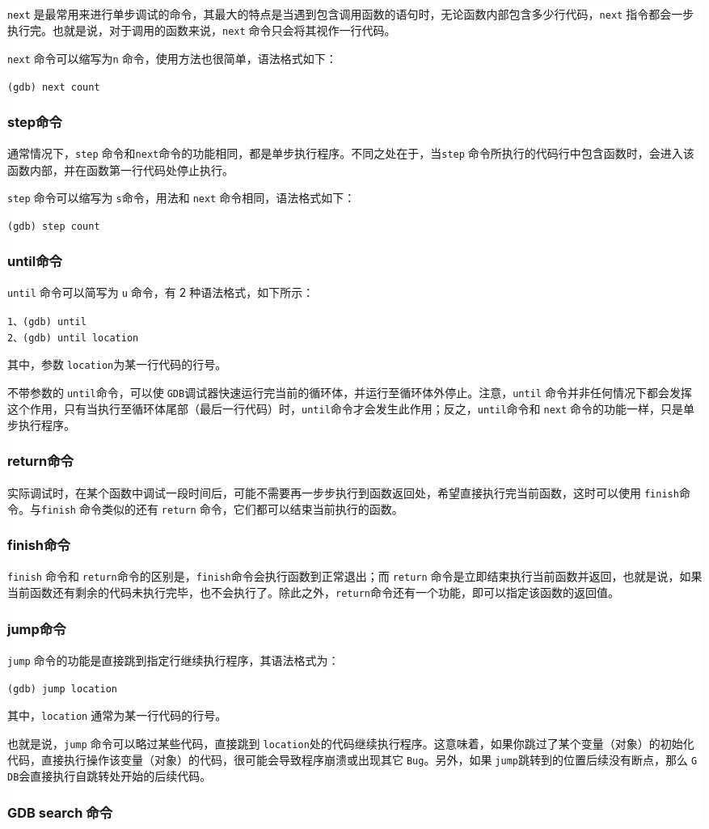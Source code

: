 `next` 是最常用来进行单步调试的命令，其最大的特点是当遇到包含调用函数的语句时，无论函数内部包含多少行代码，`next` 指令都会一步执行完。也就是说，对于调用的函数来说，`next` 命令只会将其视作一行代码。

`next` 命令可以缩写为`n` 命令，使用方法也很简单，语法格式如下：

```text
(gdb) next count
```

### **step命令**

通常情况下，`step` 命令和`next`命令的功能相同，都是单步执行程序。不同之处在于，当`step` 命令所执行的代码行中包含函数时，会进入该函数内部，并在函数第一行代码处停止执行。

`step` 命令可以缩写为 `s`命令，用法和 `next` 命令相同，语法格式如下：

```text
(gdb) step count
```

### **until命令**

`until` 命令可以简写为 `u` 命令，有 2 种语法格式，如下所示：

```text
1、(gdb) until
2、(gdb) until location
```

其中，参数 `location`为某一行代码的行号。

不带参数的 `until`命令，可以使 `GDB`调试器快速运行完当前的循环体，并运行至循环体外停止。注意，`until` 命令并非任何情况下都会发挥这个作用，只有当执行至循环体尾部（最后一行代码）时，`until`命令才会发生此作用；反之，`until`命令和 `next` 命令的功能一样，只是单步执行程序。

### **return命令**

实际调试时，在某个函数中调试一段时间后，可能不需要再一步步执行到函数返回处，希望直接执行完当前函数，这时可以使用 `finish`命令。与`finish` 命令类似的还有 `return` 命令，它们都可以结束当前执行的函数。

### **finish命令**

`finish` 命令和 `return`命令的区别是，`finish`命令会执行函数到正常退出；而 `return` 命令是立即结束执行当前函数并返回，也就是说，如果当前函数还有剩余的代码未执行完毕，也不会执行了。除此之外，`return`命令还有一个功能，即可以指定该函数的返回值。

### **jump命令**

`jump` 命令的功能是直接跳到指定行继续执行程序，其语法格式为：

```text
(gdb) jump location
```

其中，`location` 通常为某一行代码的行号。

也就是说，`jump` 命令可以略过某些代码，直接跳到 `location`处的代码继续执行程序。这意味着，如果你跳过了某个变量（对象）的初始化代码，直接执行操作该变量（对象）的代码，很可能会导致程序崩溃或出现其它 `Bug`。另外，如果 `jump`跳转到的位置后续没有断点，那么 `GDB`会直接执行自跳转处开始的后续代码。

### **GDB search 命令**

